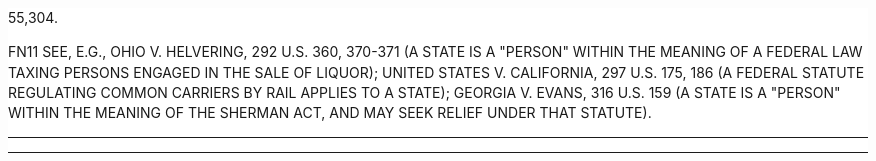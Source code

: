 55,304.

FN11  SEE, E.G., OHIO V. HELVERING, 292 U.S. 360, 370-371 (A STATE IS A "PERSON" WITHIN THE MEANING OF A FEDERAL LAW TAXING PERSONS ENGAGED IN THE SALE OF LIQUOR); UNITED STATES V. CALIFORNIA, 297 U.S. 175, 186 (A FEDERAL STATUTE REGULATING COMMON CARRIERS BY RAIL APPLIES TO A STATE); GEORGIA V. EVANS, 316 U.S. 159 (A STATE IS A "PERSON" WITHIN THE MEANING OF THE SHERMAN ACT, AND MAY SEEK RELIEF UNDER THAT STATUTE).


----------
----------

